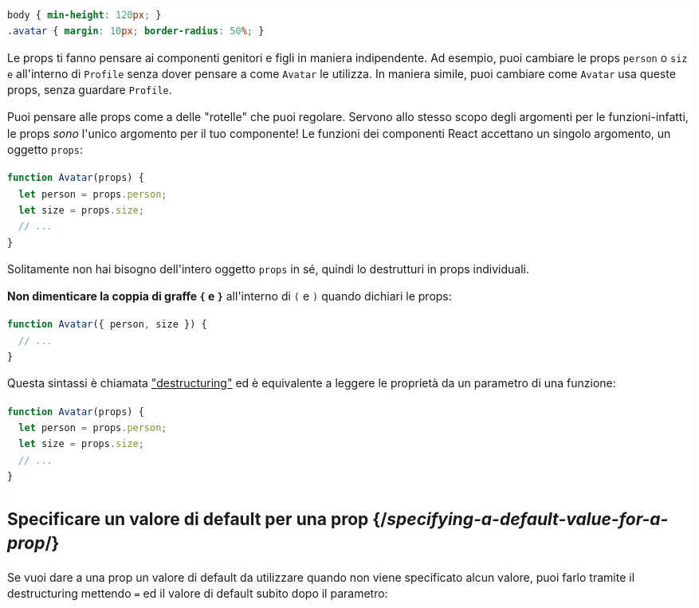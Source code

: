 ```css
body { min-height: 120px; }
.avatar { margin: 10px; border-radius: 50%; }
```

</Sandpack>

Le props ti fanno pensare ai componenti genitori e figli in maniera indipendente. Ad esempio, puoi cambiare le props `person` o `size` all'interno di `Profile` senza dover pensare a come `Avatar` le utilizza. In maniera simile, puoi cambiare come `Avatar` usa queste props, senza guardare `Profile`.

Puoi pensare alle props come a delle "rotelle" che puoi regolare. Servono allo stesso scopo degli argomenti per le funzioni-infatti, le props _sono_ l'unico argomento per il tuo componente! Le funzioni dei componenti React accettano un singolo argomento, un oggetto `props`:

```js
function Avatar(props) {
  let person = props.person;
  let size = props.size;
  // ...
}
```

Solitamente non hai bisogno dell'intero oggetto `props` in sé, quindi lo destrutturi in props individuali.

<Pitfall>

**Non dimenticare la coppia di graffe `{` e `}`** all'interno di `(` e `)` quando dichiari le props:

```js
function Avatar({ person, size }) {
  // ...
}
```

Questa sintassi è chiamata ["destructuring"](https://developer.mozilla.org/docs/Web/JavaScript/Reference/Operators/Destructuring_assignment#Unpacking_fields_from_objects_passed_as_a_function_parameter) ed è equivalente a leggere le proprietà da un parametro di una funzione:

```js
function Avatar(props) {
  let person = props.person;
  let size = props.size;
  // ...
}
```

</Pitfall>

## Specificare un valore di default per una prop {/*specifying-a-default-value-for-a-prop*/}

Se vuoi dare a una prop un valore di default da utilizzare quando non viene specificato alcun valore, puoi farlo tramite il destructuring mettendo `=` ed il valore di default subito dopo il parametro:
